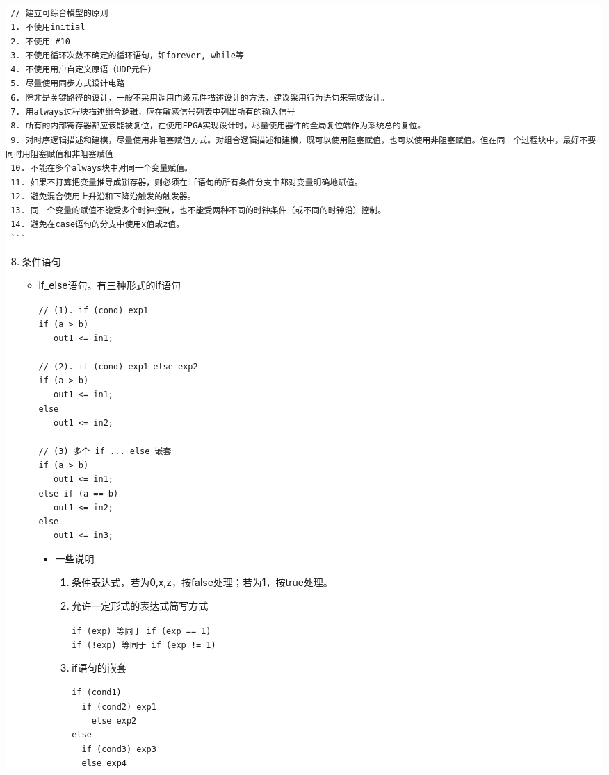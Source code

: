      // 建立可综合模型的原则
     1. 不使用initial
     2. 不使用 #10
     3. 不使用循环次数不确定的循环语句，如forever, while等 
     4. 不使用用户自定义原语（UDP元件）
     5. 尽量使用同步方式设计电路
     6. 除非是关键路径的设计，一般不采用调用门级元件描述设计的方法，建议采用行为语句来完成设计。
     7. 用always过程块描述组合逻辑，应在敏感信号列表中列出所有的输入信号
     8. 所有的内部寄存器都应该能被复位，在使用FPGA实现设计时，尽量使用器件的全局复位端作为系统总的复位。
     9. 对时序逻辑描述和建模，尽量使用非阻塞赋值方式。对组合逻辑描述和建模，既可以使用阻塞赋值，也可以使用非阻塞赋值。但在同一个过程块中，最好不要同时用阻塞赋值和非阻塞赋值
     10. 不能在多个always块中对同一个变量赋值。
     11. 如果不打算把变量推导成锁存器，则必须在if语句的所有条件分支中都对变量明确地赋值。
     12. 避免混合使用上升沿和下降沿触发的触发器。
     13. 同一个变量的赋值不能受多个时钟控制，也不能受两种不同的时钟条件（或不同的时钟沿）控制。
     14. 避免在case语句的分支中使用x值或z值。
     ```

     

8. 条件语句

   * if_else语句。有三种形式的if语句

     ```
     // (1). if (cond) exp1
     if (a > b)
     	out1 <= in1;
     
     // (2). if (cond) exp1 else exp2
     if (a > b)
     	out1 <= in1;
     else
     	out1 <= in2;
     
     // (3) 多个 if ... else 嵌套
     if (a > b)
     	out1 <= in1;
     else if (a == b)
     	out1 <= in2;
     else 
     	out1 <= in3;
     ```

     * 一些说明

       1. 条件表达式，若为0,x,z，按false处理；若为1，按true处理。

       2. 允许一定形式的表达式简写方式

          ```
          if (exp) 等同于 if (exp == 1)
          if (!exp) 等同于 if (exp != 1)
          ```

       3. if语句的嵌套

          ```
          if (cond1)
          	if (cond2) exp1
              else exp2
          else
          	if (cond3) exp3
          	else exp4
          ```
